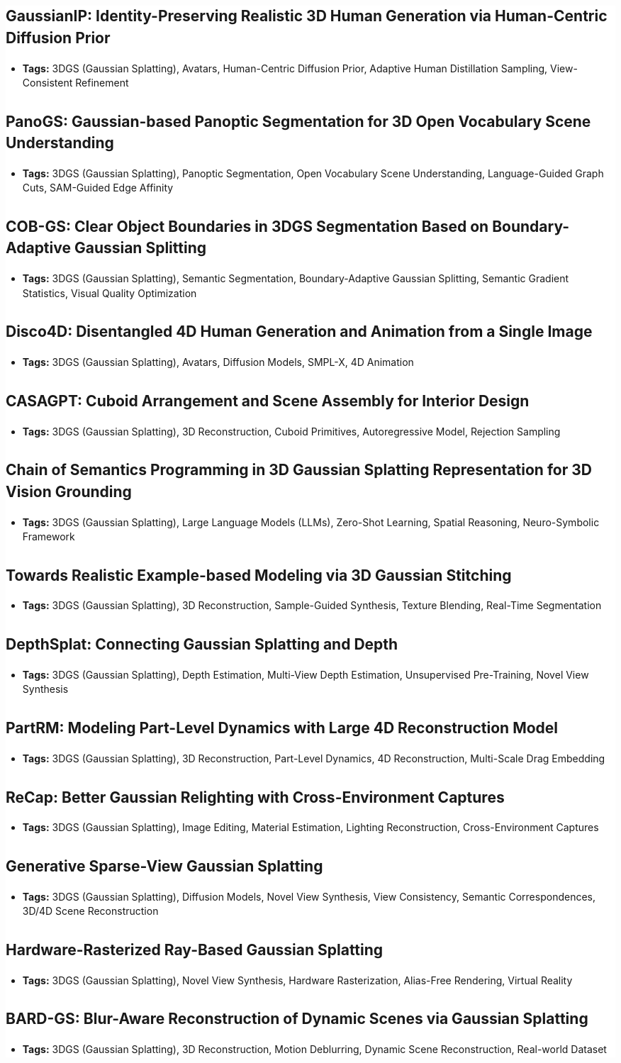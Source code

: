 ## GaussianIP: Identity-Preserving Realistic 3D Human Generation via Human-Centric Diffusion Prior
- **Tags:** 3DGS (Gaussian Splatting), Avatars, Human-Centric Diffusion Prior, Adaptive Human Distillation Sampling, View-Consistent Refinement
## PanoGS: Gaussian-based Panoptic Segmentation for 3D Open Vocabulary Scene Understanding
- **Tags:** 3DGS (Gaussian Splatting), Panoptic Segmentation, Open Vocabulary Scene Understanding, Language-Guided Graph Cuts, SAM-Guided Edge Affinity
## COB-GS: Clear Object Boundaries in 3DGS Segmentation Based on Boundary-Adaptive Gaussian Splitting
- **Tags:** 3DGS (Gaussian Splatting), Semantic Segmentation, Boundary-Adaptive Gaussian Splitting, Semantic Gradient Statistics, Visual Quality Optimization
## Disco4D: Disentangled 4D Human Generation and Animation from a Single Image
- **Tags:** 3DGS (Gaussian Splatting), Avatars, Diffusion Models, SMPL-X, 4D Animation
## CASAGPT: Cuboid Arrangement and Scene Assembly for Interior Design
- **Tags:** 3DGS (Gaussian Splatting), 3D Reconstruction, Cuboid Primitives, Autoregressive Model, Rejection Sampling
## Chain of Semantics Programming in 3D Gaussian Splatting Representation for 3D Vision Grounding
- **Tags:** 3DGS (Gaussian Splatting), Large Language Models (LLMs), Zero-Shot Learning, Spatial Reasoning, Neuro-Symbolic Framework
## Towards Realistic Example-based Modeling via 3D Gaussian Stitching
- **Tags:** 3DGS (Gaussian Splatting), 3D Reconstruction, Sample-Guided Synthesis, Texture Blending, Real-Time Segmentation
## DepthSplat: Connecting Gaussian Splatting and Depth
- **Tags:** 3DGS (Gaussian Splatting), Depth Estimation, Multi-View Depth Estimation, Unsupervised Pre-Training, Novel View Synthesis
## PartRM: Modeling Part-Level Dynamics with Large 4D Reconstruction Model
- **Tags:** 3DGS (Gaussian Splatting), 3D Reconstruction, Part-Level Dynamics, 4D Reconstruction, Multi-Scale Drag Embedding
## ReCap: Better Gaussian Relighting with Cross-Environment Captures
- **Tags:** 3DGS (Gaussian Splatting), Image Editing, Material Estimation, Lighting Reconstruction, Cross-Environment Captures
## Generative Sparse-View Gaussian Splatting
- **Tags:** 3DGS (Gaussian Splatting), Diffusion Models, Novel View Synthesis, View Consistency, Semantic Correspondences, 3D/4D Scene Reconstruction
## Hardware-Rasterized Ray-Based Gaussian Splatting
- **Tags:** 3DGS (Gaussian Splatting), Novel View Synthesis, Hardware Rasterization, Alias-Free Rendering, Virtual Reality
## BARD-GS: Blur-Aware Reconstruction of Dynamic Scenes via Gaussian Splatting
- **Tags:** 3DGS (Gaussian Splatting), 3D Reconstruction, Motion Deblurring, Dynamic Scene Reconstruction, Real-world Dataset